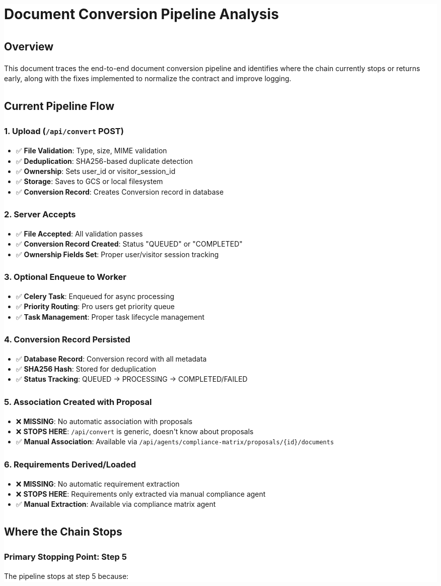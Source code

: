 # Document Conversion Pipeline Analysis

## Overview

This document traces the end-to-end document conversion pipeline and identifies where the chain currently stops or returns early, along with the fixes implemented to normalize the contract and improve logging.

## Current Pipeline Flow

### 1. **Upload** (`/api/convert` POST)
- ✅ **File Validation**: Type, size, MIME validation
- ✅ **Deduplication**: SHA256-based duplicate detection
- ✅ **Ownership**: Sets user_id or visitor_session_id
- ✅ **Storage**: Saves to GCS or local filesystem
- ✅ **Conversion Record**: Creates Conversion record in database

### 2. **Server Accepts**
- ✅ **File Accepted**: All validation passes
- ✅ **Conversion Record Created**: Status "QUEUED" or "COMPLETED"
- ✅ **Ownership Fields Set**: Proper user/visitor session tracking

### 3. **Optional Enqueue to Worker**
- ✅ **Celery Task**: Enqueued for async processing
- ✅ **Priority Routing**: Pro users get priority queue
- ✅ **Task Management**: Proper task lifecycle management

### 4. **Conversion Record Persisted**
- ✅ **Database Record**: Conversion record with all metadata
- ✅ **SHA256 Hash**: Stored for deduplication
- ✅ **Status Tracking**: QUEUED → PROCESSING → COMPLETED/FAILED

### 5. **Association Created with Proposal**
- ❌ **MISSING**: No automatic association with proposals
- ❌ **STOPS HERE**: `/api/convert` is generic, doesn't know about proposals
- ✅ **Manual Association**: Available via `/api/agents/compliance-matrix/proposals/{id}/documents`

### 6. **Requirements Derived/Loaded**
- ❌ **MISSING**: No automatic requirement extraction
- ❌ **STOPS HERE**: Requirements only extracted via manual compliance agent
- ✅ **Manual Extraction**: Available via compliance matrix agent

## Where the Chain Stops

### **Primary Stopping Point: Step 5**

The pipeline stops at step 5 because:
